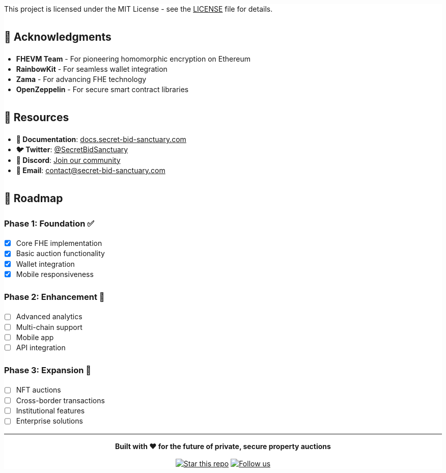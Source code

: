 This project is licensed under the MIT License - see the [LICENSE](LICENSE) file for details.

## 🙏 Acknowledgments

- **FHEVM Team** - For pioneering homomorphic encryption on Ethereum
- **RainbowKit** - For seamless wallet integration
- **Zama** - For advancing FHE technology
- **OpenZeppelin** - For secure smart contract libraries

## 🔗 Resources

- **📖 Documentation**: [docs.secret-bid-sanctuary.com](https://docs.secret-bid-sanctuary.com)
- **🐦 Twitter**: [@SecretBidSanctuary](https://twitter.com/SecretBidSanctuary)
- **💬 Discord**: [Join our community](https://discord.gg/secret-bid-sanctuary)
- **📧 Email**: [contact@secret-bid-sanctuary.com](mailto:contact@secret-bid-sanctuary.com)

## 🌟 Roadmap

### Phase 1: Foundation ✅
- [x] Core FHE implementation
- [x] Basic auction functionality
- [x] Wallet integration
- [x] Mobile responsiveness

### Phase 2: Enhancement 🚧
- [ ] Advanced analytics
- [ ] Multi-chain support
- [ ] Mobile app
- [ ] API integration

### Phase 3: Expansion 🔮
- [ ] NFT auctions
- [ ] Cross-border transactions
- [ ] Institutional features
- [ ] Enterprise solutions

---

<div align="center">

**Built with ❤️ for the future of private, secure property auctions**

[![Star this repo](https://img.shields.io/github/stars/hugo-lab22/secret-bid-sanctuary?style=social)](https://github.com/hugo-lab22/secret-bid-sanctuary)
[![Follow us](https://img.shields.io/twitter/follow/SecretBidSanctuary?style=social)](https://twitter.com/SecretBidSanctuary)

</div>